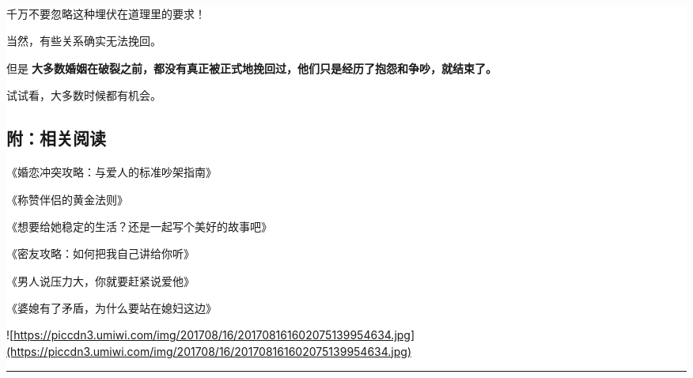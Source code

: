 千万不要忽略这种埋伏在道理里的要求！

当然，有些关系确实无法挽回。

但是 **大多数婚姻在破裂之前，都没有真正被正式地挽回过，他们只是经历了抱怨和争吵，就结束了。**

试试看，大多数时候都有机会。

## 附：相关阅读

《婚恋冲突攻略：与爱人的标准吵架指南》

《称赞伴侣的黄金法则》

《想要给她稳定的生活？还是一起写个美好的故事吧》

《密友攻略：如何把我自己讲给你听》

《男人说压力大，你就要赶紧说爱他》

《婆媳有了矛盾，为什么要站在媳妇这边》

![https://piccdn3.umiwi.com/img/201708/16/201708161602075139954634.jpg](https://piccdn3.umiwi.com/img/201708/16/201708161602075139954634.jpg)

---
